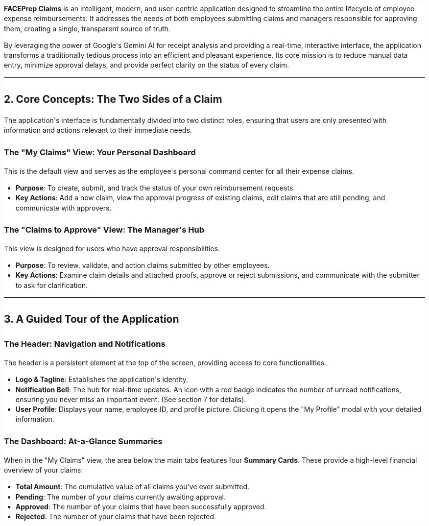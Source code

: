 **FACEPrep Claims** is an intelligent, modern, and user-centric application designed to streamline the entire lifecycle of employee expense reimbursements. It addresses the needs of both employees submitting claims and managers responsible for approving them, creating a single, transparent source of truth.

By leveraging the power of Google's Gemini AI for receipt analysis and providing a real-time, interactive interface, the application transforms a traditionally tedious process into an efficient and pleasant experience. Its core mission is to reduce manual data entry, minimize approval delays, and provide perfect clarity on the status of every claim.

---

## 2. Core Concepts: The Two Sides of a Claim

The application's interface is fundamentally divided into two distinct roles, ensuring that users are only presented with information and actions relevant to their immediate needs.

### The "My Claims" View: Your Personal Dashboard
This is the default view and serves as the employee's personal command center for all their expense claims.
*   **Purpose**: To create, submit, and track the status of your own reimbursement requests.
*   **Key Actions**: Add a new claim, view the approval progress of existing claims, edit claims that are still pending, and communicate with approvers.

### The "Claims to Approve" View: The Manager's Hub
This view is designed for users who have approval responsibilities.
*   **Purpose**: To review, validate, and action claims submitted by other employees.
*   **Key Actions**: Examine claim details and attached proofs, approve or reject submissions, and communicate with the submitter to ask for clarification.

---

## 3. A Guided Tour of the Application

### The Header: Navigation and Notifications
The header is a persistent element at the top of the screen, providing access to core functionalities.

*   **Logo & Tagline**: Establishes the application's identity.
*   **Notification Bell**: The hub for real-time updates. An icon with a red badge indicates the number of unread notifications, ensuring you never miss an important event. (See section 7 for details).
*   **User Profile**: Displays your name, employee ID, and profile picture. Clicking it opens the "My Profile" modal with your detailed information.

### The Dashboard: At-a-Glance Summaries
When in the "My Claims" view, the area below the main tabs features four **Summary Cards**. These provide a high-level financial overview of your claims:

*   **Total Amount**: The cumulative value of all claims you've ever submitted.
*   **Pending**: The number of your claims currently awaiting approval.
*   **Approved**: The number of your claims that have been successfully approved.
*   **Rejected**: The number of your claims that have been rejected.
